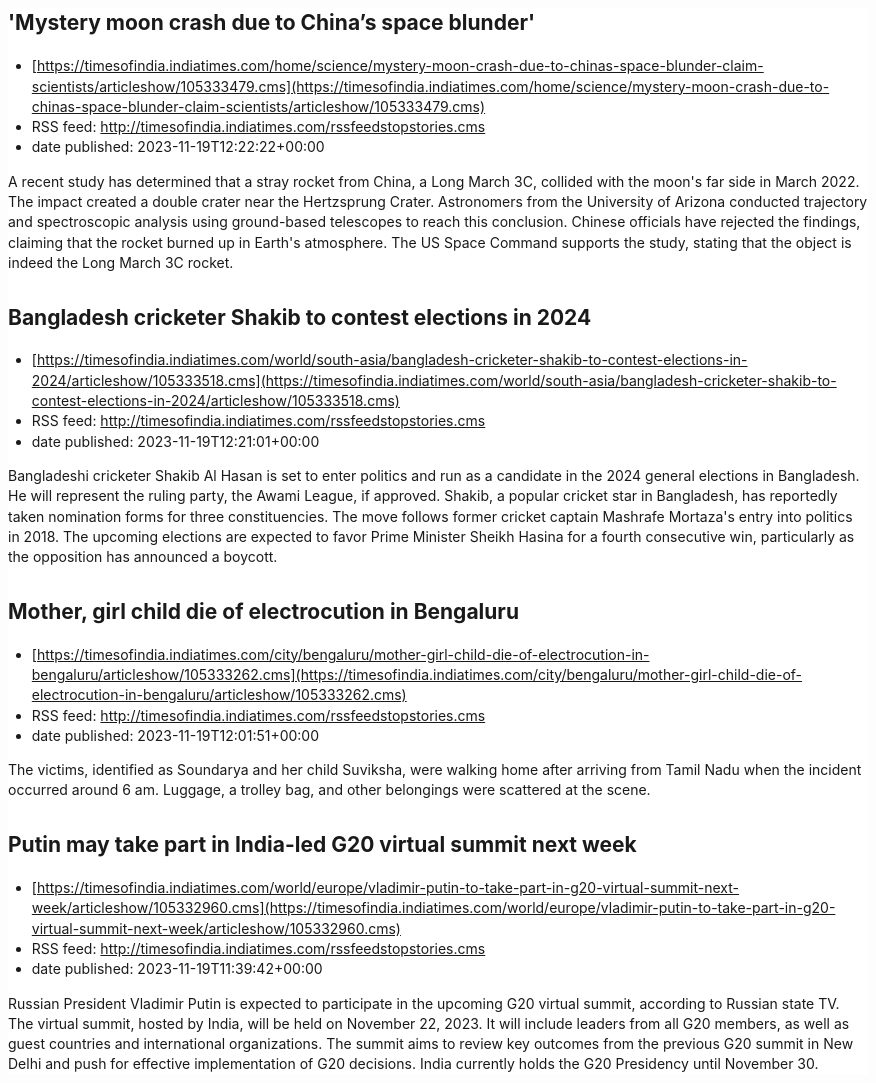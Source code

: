 ## 'Mystery moon crash due to China’s space blunder'
 - [https://timesofindia.indiatimes.com/home/science/mystery-moon-crash-due-to-chinas-space-blunder-claim-scientists/articleshow/105333479.cms](https://timesofindia.indiatimes.com/home/science/mystery-moon-crash-due-to-chinas-space-blunder-claim-scientists/articleshow/105333479.cms)
 - RSS feed: http://timesofindia.indiatimes.com/rssfeedstopstories.cms
 - date published: 2023-11-19T12:22:22+00:00

A recent study has determined that a stray rocket from China, a Long March 3C, collided with the moon's far side in March 2022. The impact created a double crater near the Hertzsprung Crater. Astronomers from the University of Arizona conducted trajectory and spectroscopic analysis using ground-based telescopes to reach this conclusion. Chinese officials have rejected the findings, claiming that the rocket burned up in Earth's atmosphere. The US Space Command supports the study, stating that the object is indeed the Long March 3C rocket.

## Bangladesh cricketer Shakib to contest elections in 2024
 - [https://timesofindia.indiatimes.com/world/south-asia/bangladesh-cricketer-shakib-to-contest-elections-in-2024/articleshow/105333518.cms](https://timesofindia.indiatimes.com/world/south-asia/bangladesh-cricketer-shakib-to-contest-elections-in-2024/articleshow/105333518.cms)
 - RSS feed: http://timesofindia.indiatimes.com/rssfeedstopstories.cms
 - date published: 2023-11-19T12:21:01+00:00

Bangladeshi cricketer Shakib Al Hasan is set to enter politics and run as a candidate in the 2024 general elections in Bangladesh. He will represent the ruling party, the Awami League, if approved. Shakib, a popular cricket star in Bangladesh, has reportedly taken nomination forms for three constituencies. The move follows former cricket captain Mashrafe Mortaza's entry into politics in 2018. The upcoming elections are expected to favor Prime Minister Sheikh Hasina for a fourth consecutive win, particularly as the opposition has announced a boycott.

## Mother, girl child die of electrocution in Bengaluru
 - [https://timesofindia.indiatimes.com/city/bengaluru/mother-girl-child-die-of-electrocution-in-bengaluru/articleshow/105333262.cms](https://timesofindia.indiatimes.com/city/bengaluru/mother-girl-child-die-of-electrocution-in-bengaluru/articleshow/105333262.cms)
 - RSS feed: http://timesofindia.indiatimes.com/rssfeedstopstories.cms
 - date published: 2023-11-19T12:01:51+00:00

The victims, identified as Soundarya and her child Suviksha, were walking home after arriving from Tamil Nadu when the incident occurred around 6 am. Luggage, a trolley bag, and other belongings were scattered at the scene.

## Putin may take part in India-led G20 virtual summit next week
 - [https://timesofindia.indiatimes.com/world/europe/vladimir-putin-to-take-part-in-g20-virtual-summit-next-week/articleshow/105332960.cms](https://timesofindia.indiatimes.com/world/europe/vladimir-putin-to-take-part-in-g20-virtual-summit-next-week/articleshow/105332960.cms)
 - RSS feed: http://timesofindia.indiatimes.com/rssfeedstopstories.cms
 - date published: 2023-11-19T11:39:42+00:00

Russian President Vladimir Putin is expected to participate in the upcoming G20 virtual summit, according to Russian state TV. The virtual summit, hosted by India, will be held on November 22, 2023. It will include leaders from all G20 members, as well as guest countries and international organizations. The summit aims to review key outcomes from the previous G20 summit in New Delhi and push for effective implementation of G20 decisions. India currently holds the G20 Presidency until November 30.
